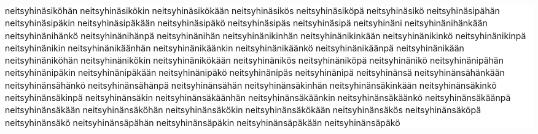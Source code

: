 neitsyhinäsiköhän
neitsyhinäsikökin
neitsyhinäsikökään
neitsyhinäsikös
neitsyhinäsiköpä
neitsyhinäsikö
neitsyhinäsipähän
neitsyhinäsipäkin
neitsyhinäsipäkään
neitsyhinäsipäkö
neitsyhinäsipäs
neitsyhinäsipä
neitsyhinäni
neitsyhinänihänkään
neitsyhinänihänkö
neitsyhinänihänpä
neitsyhinänihän
neitsyhinänikinhän
neitsyhinänikinkään
neitsyhinänikinkö
neitsyhinänikinpä
neitsyhinänikin
neitsyhinänikäänhän
neitsyhinänikäänkin
neitsyhinänikäänkö
neitsyhinänikäänpä
neitsyhinänikään
neitsyhinäniköhän
neitsyhinänikökin
neitsyhinänikökään
neitsyhinänikös
neitsyhinäniköpä
neitsyhinänikö
neitsyhinänipähän
neitsyhinänipäkin
neitsyhinänipäkään
neitsyhinänipäkö
neitsyhinänipäs
neitsyhinänipä
neitsyhinänsä
neitsyhinänsähänkään
neitsyhinänsähänkö
neitsyhinänsähänpä
neitsyhinänsähän
neitsyhinänsäkinhän
neitsyhinänsäkinkään
neitsyhinänsäkinkö
neitsyhinänsäkinpä
neitsyhinänsäkin
neitsyhinänsäkäänhän
neitsyhinänsäkäänkin
neitsyhinänsäkäänkö
neitsyhinänsäkäänpä
neitsyhinänsäkään
neitsyhinänsäköhän
neitsyhinänsäkökin
neitsyhinänsäkökään
neitsyhinänsäkös
neitsyhinänsäköpä
neitsyhinänsäkö
neitsyhinänsäpähän
neitsyhinänsäpäkin
neitsyhinänsäpäkään
neitsyhinänsäpäkö